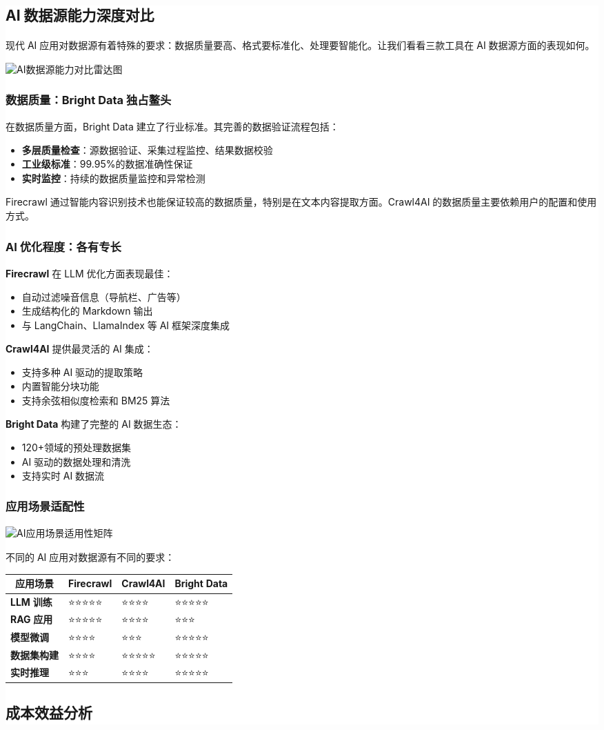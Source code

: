 ## AI 数据源能力深度对比

现代 AI 应用对数据源有着特殊的要求：数据质量要高、格式要标准化、处理要智能化。让我们看看三款工具在 AI 数据源方面的表现如何。

![AI数据源能力对比雷达图](https://static.claudemcp.com/images/blog/ai_data_capability_radar.png)

### 数据质量：Bright Data 独占鳌头

在数据质量方面，Bright Data 建立了行业标准。其完善的数据验证流程包括：

- **多层质量检查**：源数据验证、采集过程监控、结果数据校验
- **工业级标准**：99.95%的数据准确性保证
- **实时监控**：持续的数据质量监控和异常检测

Firecrawl 通过智能内容识别技术也能保证较高的数据质量，特别是在文本内容提取方面。Crawl4AI 的数据质量主要依赖用户的配置和使用方式。

### AI 优化程度：各有专长

**Firecrawl** 在 LLM 优化方面表现最佳：

- 自动过滤噪音信息（导航栏、广告等）
- 生成结构化的 Markdown 输出
- 与 LangChain、LlamaIndex 等 AI 框架深度集成

**Crawl4AI** 提供最灵活的 AI 集成：

- 支持多种 AI 驱动的提取策略
- 内置智能分块功能
- 支持余弦相似度检索和 BM25 算法

**Bright Data** 构建了完整的 AI 数据生态：

- 120+领域的预处理数据集
- AI 驱动的数据处理和清洗
- 支持实时 AI 数据流

### 应用场景适配性

![AI应用场景适用性矩阵](https://static.claudemcp.com/images/blog/ai_application_matrix.png)

不同的 AI 应用对数据源有不同的要求：

| 应用场景       | Firecrawl  | Crawl4AI   | Bright Data |
| -------------- | ---------- | ---------- | ----------- |
| **LLM 训练**   | ⭐⭐⭐⭐⭐ | ⭐⭐⭐⭐   | ⭐⭐⭐⭐⭐  |
| **RAG 应用**   | ⭐⭐⭐⭐⭐ | ⭐⭐⭐⭐   | ⭐⭐⭐      |
| **模型微调**   | ⭐⭐⭐⭐   | ⭐⭐⭐     | ⭐⭐⭐⭐⭐  |
| **数据集构建** | ⭐⭐⭐⭐   | ⭐⭐⭐⭐⭐ | ⭐⭐⭐⭐⭐  |
| **实时推理**   | ⭐⭐⭐     | ⭐⭐⭐⭐   | ⭐⭐⭐⭐⭐  |

## 成本效益分析
